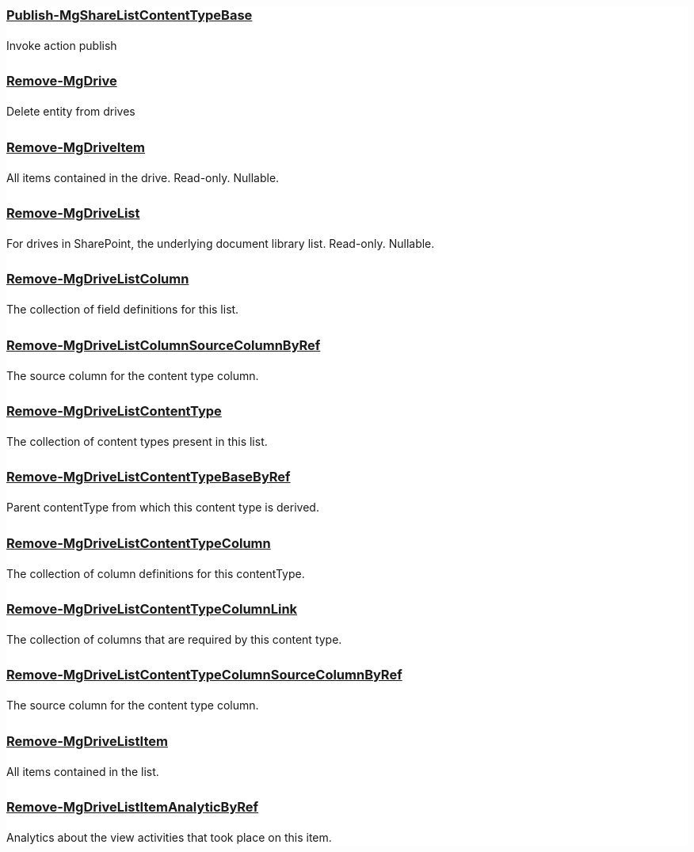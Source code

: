 ### [Publish-MgShareListContentTypeBase](Publish-MgShareListContentTypeBase.md)
Invoke action publish

### [Remove-MgDrive](Remove-MgDrive.md)
Delete entity from drives

### [Remove-MgDriveItem](Remove-MgDriveItem.md)
All items contained in the drive.
Read-only.
Nullable.

### [Remove-MgDriveList](Remove-MgDriveList.md)
For drives in SharePoint, the underlying document library list.
Read-only.
Nullable.

### [Remove-MgDriveListColumn](Remove-MgDriveListColumn.md)
The collection of field definitions for this list.

### [Remove-MgDriveListColumnSourceColumnByRef](Remove-MgDriveListColumnSourceColumnByRef.md)
The source column for the content type column.

### [Remove-MgDriveListContentType](Remove-MgDriveListContentType.md)
The collection of content types present in this list.

### [Remove-MgDriveListContentTypeBaseByRef](Remove-MgDriveListContentTypeBaseByRef.md)
Parent contentType from which this content type is derived.

### [Remove-MgDriveListContentTypeColumn](Remove-MgDriveListContentTypeColumn.md)
The collection of column definitions for this contentType.

### [Remove-MgDriveListContentTypeColumnLink](Remove-MgDriveListContentTypeColumnLink.md)
The collection of columns that are required by this content type.

### [Remove-MgDriveListContentTypeColumnSourceColumnByRef](Remove-MgDriveListContentTypeColumnSourceColumnByRef.md)
The source column for the content type column.

### [Remove-MgDriveListItem](Remove-MgDriveListItem.md)
All items contained in the list.

### [Remove-MgDriveListItemAnalyticByRef](Remove-MgDriveListItemAnalyticByRef.md)
Analytics about the view activities that took place on this item.

